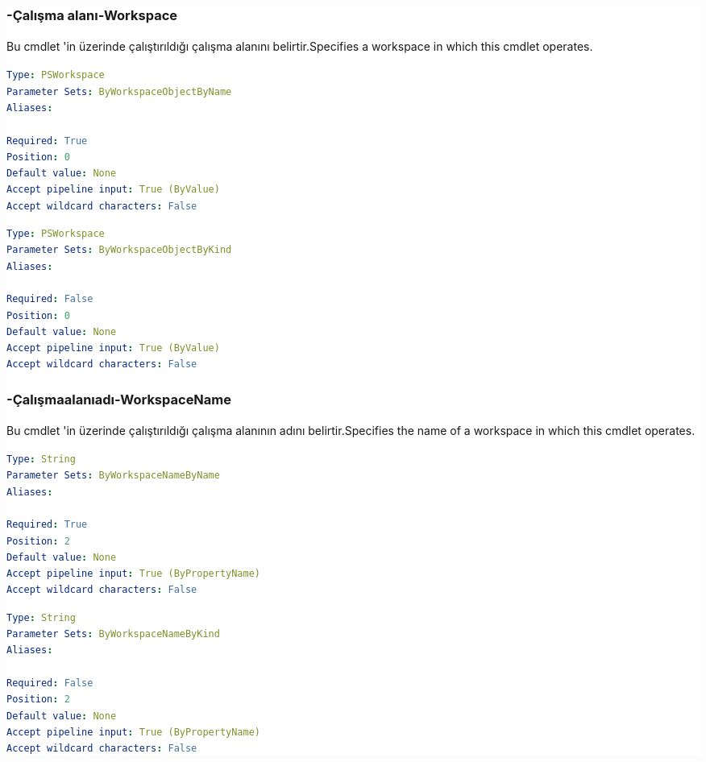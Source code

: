 ### <span data-ttu-id="702d4-131">-Çalışma alanı</span><span class="sxs-lookup"><span data-stu-id="702d4-131">-Workspace</span></span>
<span data-ttu-id="702d4-132">Bu cmdlet 'in üzerinde çalıştırıldığı çalışma alanını belirtir.</span><span class="sxs-lookup"><span data-stu-id="702d4-132">Specifies a workspace in which this cmdlet operates.</span></span>

```yaml
Type: PSWorkspace
Parameter Sets: ByWorkspaceObjectByName
Aliases: 

Required: True
Position: 0
Default value: None
Accept pipeline input: True (ByValue)
Accept wildcard characters: False
```

```yaml
Type: PSWorkspace
Parameter Sets: ByWorkspaceObjectByKind
Aliases: 

Required: False
Position: 0
Default value: None
Accept pipeline input: True (ByValue)
Accept wildcard characters: False
```

### <span data-ttu-id="702d4-133">-Çalışmaalanıadı</span><span class="sxs-lookup"><span data-stu-id="702d4-133">-WorkspaceName</span></span>
<span data-ttu-id="702d4-134">Bu cmdlet 'in üzerinde çalıştırıldığı çalışma alanının adını belirtir.</span><span class="sxs-lookup"><span data-stu-id="702d4-134">Specifies the name of a workspace in which this cmdlet operates.</span></span>

```yaml
Type: String
Parameter Sets: ByWorkspaceNameByName
Aliases: 

Required: True
Position: 2
Default value: None
Accept pipeline input: True (ByPropertyName)
Accept wildcard characters: False
```

```yaml
Type: String
Parameter Sets: ByWorkspaceNameByKind
Aliases: 

Required: False
Position: 2
Default value: None
Accept pipeline input: True (ByPropertyName)
Accept wildcard characters: False
```
